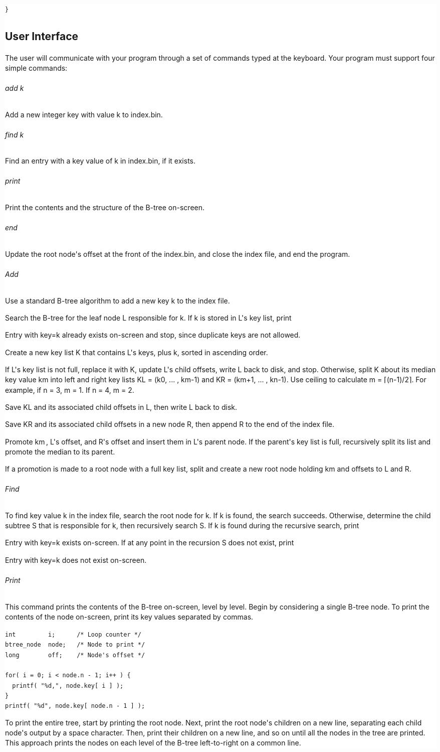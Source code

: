 ```
}
```
## User Interface
The user will communicate with your program through a set of commands typed at the keyboard. Your program must support four simple commands:

###### add k
Add a new integer key with value k to index.bin.
###### find k
Find an entry with a key value of k in index.bin, if it exists.
###### print
Print the contents and the structure of the B-tree on-screen.
###### end
Update the root node's offset at the front of the index.bin, and close the index file, and end the program.
###### Add
Use a standard B-tree algorithm to add a new key k to the index file.

Search the B-tree for the leaf node L responsible for k. If k is stored in L's key list, print

Entry with key=k already exists on-screen and stop, since duplicate keys are not allowed.

Create a new key list K that contains L's keys, plus k, sorted in ascending order.

If L's key list is not full, replace it with K, update L's child offsets, write L back to disk, and stop. Otherwise, split K about its median key value km into left and right key lists KL = (k0, ... , km-1) and KR = (km+1, ... , kn-1). Use ceiling to calculate m = ⌈(n-1)/2⌉. For example, if n = 3, m = 1. If n = 4, m = 2.

Save KL and its associated child offsets in L, then write L back to disk.

Save KR and its associated child offsets in a new node R, then append R to the end of the index file.

Promote km , L's offset, and R's offset and insert them in L's parent node. If the parent's key list is full, recursively split its list and promote the median to its parent.

If a promotion is made to a root node with a full key list, split and create a new root node holding km and offsets to L and R.
###### Find
To find key value k in the index file, search the root node for k. If k is found, the search succeeds. Otherwise, determine the child subtree S that is responsible for k, then recursively search S. If k is found during the recursive search, print

Entry with key=k exists on-screen. If at any point in the recursion S does not exist, print

Entry with key=k does not exist on-screen.
###### Print
This command prints the contents of the B-tree on-screen, level by level. Begin by considering a single B-tree node. To print the contents of the node on-screen, print its key values separated by commas.
```
int         i;      /* Loop counter */
btree_node  node;   /* Node to print */
long        off;    /* Node's offset */

for( i = 0; i < node.n - 1; i++ ) {
  printf( "%d,", node.key[ i ] );
}
printf( "%d", node.key[ node.n - 1 ] );
```
To print the entire tree, start by printing the root node. Next, print the root node's children on a new line, separating each child node's output by a space character. Then, print their children on a new line, and so on until all the nodes in the tree are printed. This approach prints the nodes on each level of the B-tree left-to-right on a common line.
